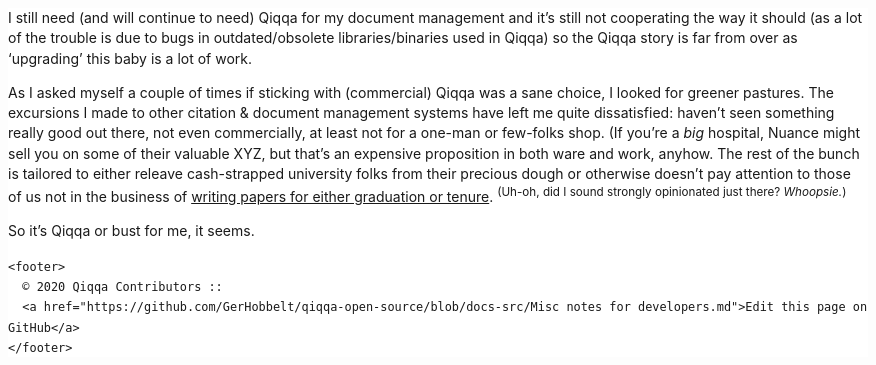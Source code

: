 <p>I still need (and will continue to need) Qiqqa for my document management and it’s still not cooperating the way it should (as a lot of the trouble is due to bugs in outdated/obsolete libraries/binaries used in Qiqqa) so the Qiqqa story is far from over as ‘upgrading’ this baby is a lot of work.</p>
<p>As I asked myself a couple of times if sticking with (commercial) Qiqqa was a sane choice, I looked for greener pastures. The excursions I made to other citation &amp; document management systems have left me quite dissatisfied: haven’t seen something really good out there, not even commercially, at least not for a one-man or few-folks shop. (If you’re a <em>big</em> hospital, Nuance might sell you on some of their valuable XYZ, but that’s an expensive proposition in both ware and work, anyhow. The rest of the bunch is tailored to either releave cash-strapped university folks from their precious dough or otherwise doesn’t pay attention to those of us not in the business of <a href="https://youtu.be/vtIzMaLkCaM?t=670">writing papers for either graduation or tenure</a>.
<sup>(Uh-oh, did I sound strongly opinionated just there? <em>Whoopsie.</em>)</sup></p>
<p>So it’s Qiqqa or bust for me, it seems.</p>


    <footer>
      © 2020 Qiqqa Contributors ::
      <a href="https://github.com/GerHobbelt/qiqqa-open-source/blob/docs-src/Misc notes for developers.md">Edit this page on GitHub</a>
    </footer>
  </body>
</html>
